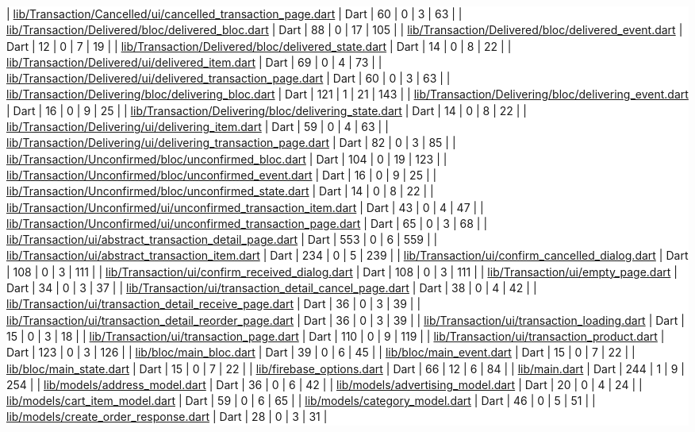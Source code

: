 | [lib/Transaction/Cancelled/ui/cancelled_transaction_page.dart](/lib/Transaction/Cancelled/ui/cancelled_transaction_page.dart) | Dart | 60 | 0 | 3 | 63 |
| [lib/Transaction/Delivered/bloc/delivered_bloc.dart](/lib/Transaction/Delivered/bloc/delivered_bloc.dart) | Dart | 88 | 0 | 17 | 105 |
| [lib/Transaction/Delivered/bloc/delivered_event.dart](/lib/Transaction/Delivered/bloc/delivered_event.dart) | Dart | 12 | 0 | 7 | 19 |
| [lib/Transaction/Delivered/bloc/delivered_state.dart](/lib/Transaction/Delivered/bloc/delivered_state.dart) | Dart | 14 | 0 | 8 | 22 |
| [lib/Transaction/Delivered/ui/delivered_item.dart](/lib/Transaction/Delivered/ui/delivered_item.dart) | Dart | 69 | 0 | 4 | 73 |
| [lib/Transaction/Delivered/ui/delivered_transaction_page.dart](/lib/Transaction/Delivered/ui/delivered_transaction_page.dart) | Dart | 60 | 0 | 3 | 63 |
| [lib/Transaction/Delivering/bloc/delivering_bloc.dart](/lib/Transaction/Delivering/bloc/delivering_bloc.dart) | Dart | 121 | 1 | 21 | 143 |
| [lib/Transaction/Delivering/bloc/delivering_event.dart](/lib/Transaction/Delivering/bloc/delivering_event.dart) | Dart | 16 | 0 | 9 | 25 |
| [lib/Transaction/Delivering/bloc/delivering_state.dart](/lib/Transaction/Delivering/bloc/delivering_state.dart) | Dart | 14 | 0 | 8 | 22 |
| [lib/Transaction/Delivering/ui/delivering_item.dart](/lib/Transaction/Delivering/ui/delivering_item.dart) | Dart | 59 | 0 | 4 | 63 |
| [lib/Transaction/Delivering/ui/delivering_transaction_page.dart](/lib/Transaction/Delivering/ui/delivering_transaction_page.dart) | Dart | 82 | 0 | 3 | 85 |
| [lib/Transaction/Unconfirmed/bloc/unconfirmed_bloc.dart](/lib/Transaction/Unconfirmed/bloc/unconfirmed_bloc.dart) | Dart | 104 | 0 | 19 | 123 |
| [lib/Transaction/Unconfirmed/bloc/unconfirmed_event.dart](/lib/Transaction/Unconfirmed/bloc/unconfirmed_event.dart) | Dart | 16 | 0 | 9 | 25 |
| [lib/Transaction/Unconfirmed/bloc/unconfirmed_state.dart](/lib/Transaction/Unconfirmed/bloc/unconfirmed_state.dart) | Dart | 14 | 0 | 8 | 22 |
| [lib/Transaction/Unconfirmed/ui/unconfirmed_transaction_item.dart](/lib/Transaction/Unconfirmed/ui/unconfirmed_transaction_item.dart) | Dart | 43 | 0 | 4 | 47 |
| [lib/Transaction/Unconfirmed/ui/unconfirmed_transaction_page.dart](/lib/Transaction/Unconfirmed/ui/unconfirmed_transaction_page.dart) | Dart | 65 | 0 | 3 | 68 |
| [lib/Transaction/ui/abstract_transaction_detail_page.dart](/lib/Transaction/ui/abstract_transaction_detail_page.dart) | Dart | 553 | 0 | 6 | 559 |
| [lib/Transaction/ui/abstract_transaction_item.dart](/lib/Transaction/ui/abstract_transaction_item.dart) | Dart | 234 | 0 | 5 | 239 |
| [lib/Transaction/ui/confirm_cancelled_dialog.dart](/lib/Transaction/ui/confirm_cancelled_dialog.dart) | Dart | 108 | 0 | 3 | 111 |
| [lib/Transaction/ui/confirm_received_dialog.dart](/lib/Transaction/ui/confirm_received_dialog.dart) | Dart | 108 | 0 | 3 | 111 |
| [lib/Transaction/ui/empty_page.dart](/lib/Transaction/ui/empty_page.dart) | Dart | 34 | 0 | 3 | 37 |
| [lib/Transaction/ui/transaction_detail_cancel_page.dart](/lib/Transaction/ui/transaction_detail_cancel_page.dart) | Dart | 38 | 0 | 4 | 42 |
| [lib/Transaction/ui/transaction_detail_receive_page.dart](/lib/Transaction/ui/transaction_detail_receive_page.dart) | Dart | 36 | 0 | 3 | 39 |
| [lib/Transaction/ui/transaction_detail_reorder_page.dart](/lib/Transaction/ui/transaction_detail_reorder_page.dart) | Dart | 36 | 0 | 3 | 39 |
| [lib/Transaction/ui/transaction_loading.dart](/lib/Transaction/ui/transaction_loading.dart) | Dart | 15 | 0 | 3 | 18 |
| [lib/Transaction/ui/transaction_page.dart](/lib/Transaction/ui/transaction_page.dart) | Dart | 110 | 0 | 9 | 119 |
| [lib/Transaction/ui/transaction_product.dart](/lib/Transaction/ui/transaction_product.dart) | Dart | 123 | 0 | 3 | 126 |
| [lib/bloc/main_bloc.dart](/lib/bloc/main_bloc.dart) | Dart | 39 | 0 | 6 | 45 |
| [lib/bloc/main_event.dart](/lib/bloc/main_event.dart) | Dart | 15 | 0 | 7 | 22 |
| [lib/bloc/main_state.dart](/lib/bloc/main_state.dart) | Dart | 15 | 0 | 7 | 22 |
| [lib/firebase_options.dart](/lib/firebase_options.dart) | Dart | 66 | 12 | 6 | 84 |
| [lib/main.dart](/lib/main.dart) | Dart | 244 | 1 | 9 | 254 |
| [lib/models/address_model.dart](/lib/models/address_model.dart) | Dart | 36 | 0 | 6 | 42 |
| [lib/models/advertising_model.dart](/lib/models/advertising_model.dart) | Dart | 20 | 0 | 4 | 24 |
| [lib/models/cart_item_model.dart](/lib/models/cart_item_model.dart) | Dart | 59 | 0 | 6 | 65 |
| [lib/models/category_model.dart](/lib/models/category_model.dart) | Dart | 46 | 0 | 5 | 51 |
| [lib/models/create_order_response.dart](/lib/models/create_order_response.dart) | Dart | 28 | 0 | 3 | 31 |